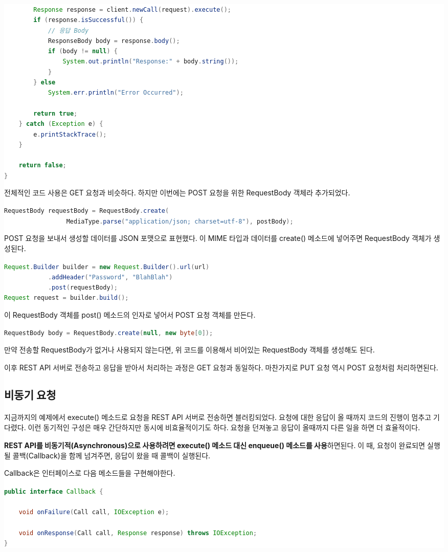 ```java
        Response response = client.newCall(request).execute();
        if (response.isSuccessful()) {
            // 응답 Body
            ResponseBody body = response.body();
            if (body != null) {
                System.out.println("Response:" + body.string());
            }
        } else
            System.err.println("Error Occurred");
 
        return true;
    } catch (Exception e) {
        e.printStackTrace();
    }
 
    return false;
}
```

전체적인 코드 사용은 GET 요청과 비슷하다. 하지만 이번에는 POST 요청을 위한 RequestBody 객체라 추가되었다.

```java
RequestBody requestBody = RequestBody.create(
                 MediaType.parse("application/json; charset=utf-8"), postBody);
```

POST 요청을 보내서 생성할 데이터를 JSON 포맷으로 표현했다. 이 MIME 타입과 데이터를 create() 메소드에 넣어주면 RequestBody 객체가 생성된다.

```java
Request.Builder builder = new Request.Builder().url(url)
            .addHeader("Password", "BlahBlah")
            .post(requestBody);
Request request = builder.build();
```

이 RequestBody 객체를 post() 메소드의 인자로 넣어서 POST 요청 객체를 만든다. 

```java
RequestBody body = RequestBody.create(null, new byte[0]);
```

만약 전송할 RequestBody가 없거나 사용되지 않는다면, 위 코드를 이용해서 비어있는 RequestBody 객체를 생성해도 된다.

이후 REST API 서버로 전송하고 응답을 받아서 처리하는 과정은 GET 요청과 동일하다. 마찬가지로 PUT 요청 역시 POST 요청처럼 처리하면된다.

## 비동기 요청

지금까지의 예제에서 execute() 메소드로 요청을 REST API 서버로 전송하면 블러킹되었다. 요청에 대한 응답이 올 때까지 코드의 진행이 멈추고 기다렸다. 이런 동기적인 구성은 매우 간단하지만 동시에 비효율적이기도 하다. 요청을 던져놓고 응답이 올때까지 다른 일을 하면 더 효율적이다.

**REST API를 비동기적(Asynchronous)으로 사용하려면 execute() 메소드 대신 enqueue() 메소드를 사용**하면된다. 이 때, 요청이 완료되면 실행될 콜백(Callback)을 함께 넘겨주면, 응답이 왔을 때 콜백이 실행된다.

Callback은 인터페이스로 다음 메소드들을 구현해야한다.

```java
public interface Callback {
 
    void onFailure(Call call, IOException e);
 
    void onResponse(Call call, Response response) throws IOException;
}
```
